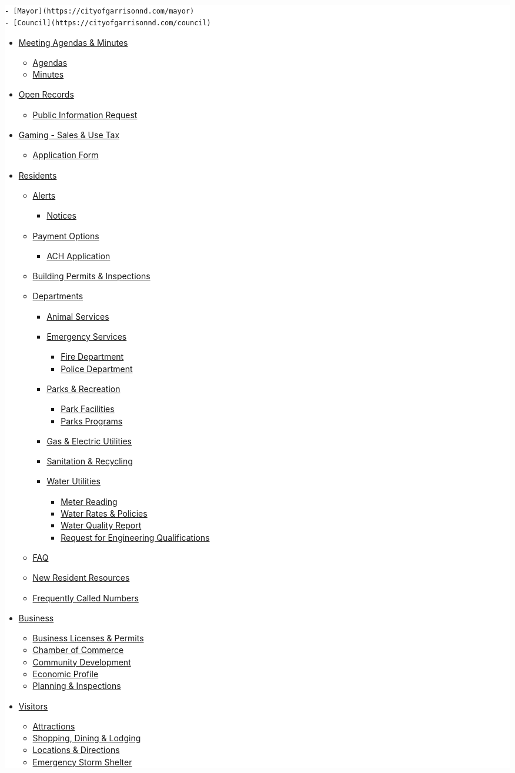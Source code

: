     - [Mayor](https://cityofgarrisonnd.com/mayor)
    - [Council](https://cityofgarrisonnd.com/council)
  - [Meeting Agendas &amp; Minutes](https://cityofgarrisonnd.com/meeting-agendas-and-minutes)
    
    - [Agendas](https://cityofgarrisonnd.com/agendas)
    - [Minutes](https://cityofgarrisonnd.com/minutes)
  - [Open Records](https://cityofgarrisonnd.com/open-records)
    
    - [Public Information Request](https://cityofgarrisonnd.com/public-information-request)
  - [Gaming - Sales &amp; Use Tax](https://cityofgarrisonnd.com/gaming-sales-and-use-tax)
    
    - [Application Form](https://cityofgarrisonnd.com/application-form)
- [Residents](https://cityofgarrisonnd.com/mayor-and-council)
  
  - [Alerts](https://cityofgarrisonnd.com/alerts)
    
    - [Notices](https://cityofgarrisonnd.com/notices)
  - [Payment Options](https://cityofgarrisonnd.com/payment-options)
    
    - [ACH Application](https://cityofgarrisonnd.com/ach-application)
  - [Building Permits &amp; Inspections](https://cityofgarrisonnd.com/building-permits-and-inspections)
  - [Departments](https://cityofgarrisonnd.com/departments)
    
    - [Animal Services](https://cityofgarrisonnd.com/animal-services)
    - [Emergency Services](https://cityofgarrisonnd.com/emergency-services)
      
      - [Fire Department](https://cityofgarrisonnd.com/fire-department)
      - [Police Department](https://cityofgarrisonnd.com/police-department)
    - [Parks &amp; Recreation](https://cityofgarrisonnd.com/parks-and-recreation)
      
      - [Park Facilities](https://cityofgarrisonnd.com/park-facilities)
      - [Parks Programs](https://cityofgarrisonnd.com/parks-programs)
    - [Gas &amp; Electric Utilities](https://cityofgarrisonnd.com/gas-and-electric-utilities)
    - [Sanitation &amp; Recycling](https://cityofgarrisonnd.com/sanitation-and-recycling)
    - [Water Utilities](https://cityofgarrisonnd.com/water-utilities)
      
      - [Meter Reading](https://cityofgarrisonnd.com/meter-reading)
      - [Water Rates &amp; Policies](https://cityofgarrisonnd.com/water-rates-and-policies)
      - [Water Quality Report](https://cityofgarrisonnd.com/water-quality-report)
      - [Request for Engineering Qualifications](https://cityofgarrisonnd.com/request-for-engineering-qualifications)
  - [FAQ](https://cityofgarrisonnd.com/faq)
  - [New Resident Resources](https://cityofgarrisonnd.com/new-resident-resources)
  - [Frequently Called Numbers](https://cityofgarrisonnd.com/frequently-called-numbers)
- [Business](https://cityofgarrisonnd.com/mayor-and-council)
  
  - [Business Licenses &amp; Permits](https://cityofgarrisonnd.com/business-licenses-and-permits)
  - [Chamber of Commerce](https://cityofgarrisonnd.com/chamber-of-commerce)
  - [Community Development](https://cityofgarrisonnd.com/community-development)
  - [Economic Profile](https://cityofgarrisonnd.com/economic-profile)
  - [Planning &amp; Inspections](https://cityofgarrisonnd.com/planning-and-inspections)
- [Visitors](https://cityofgarrisonnd.com/mayor-and-council)
  
  - [Attractions](https://cityofgarrisonnd.com/attractions)
  - [Shopping, Dining &amp; Lodging](https://cityofgarrisonnd.com/shopping-dining-and-lodging)
  - [Locations &amp; Directions](https://cityofgarrisonnd.com/locations-and-directions)
  - [Emergency Storm Shelter](https://cityofgarrisonnd.com/emergency-storm-shelter)
    
